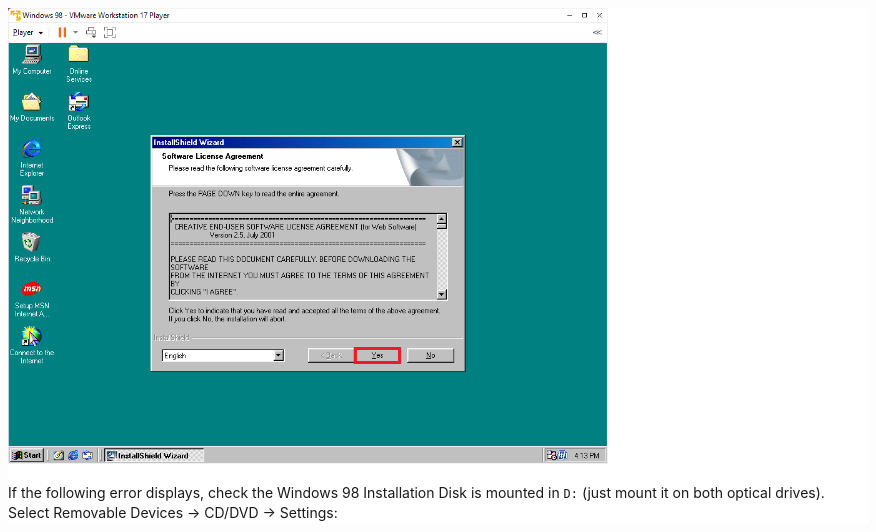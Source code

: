 <img src='./images/img_140.png' alt='img_140' width='600'/>

If the following error displays, check the Windows 98 Installation Disk is mounted in `D:` (just mount it on both optical drives). Select Removable Devices → CD/DVD → Settings:
